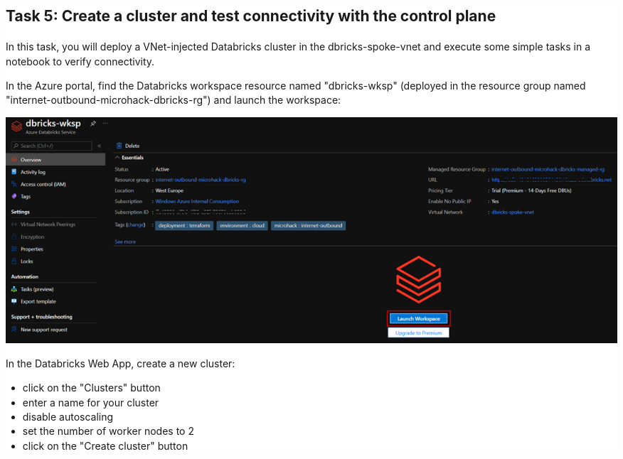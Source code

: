 ## Task 5: Create a cluster and test connectivity with the control plane

In this task, you will deploy a VNet-injected Databricks cluster in the dbricks-spoke-vnet and execute some simple tasks in a notebook to verify connectivity.

In the Azure portal, find the Databricks workspace resource named "dbricks-wksp" (deployed in the resource group named "internet-outbound-microhack-dbricks-rg") and launch the workspace:

![image](images/dbricks-wksp.png)

In the Databricks Web App, create a new cluster:

- click on the "Clusters" button
- enter a name for your cluster
- disable autoscaling
- set the number of worker nodes to 2
- click on the "Create cluster" button
